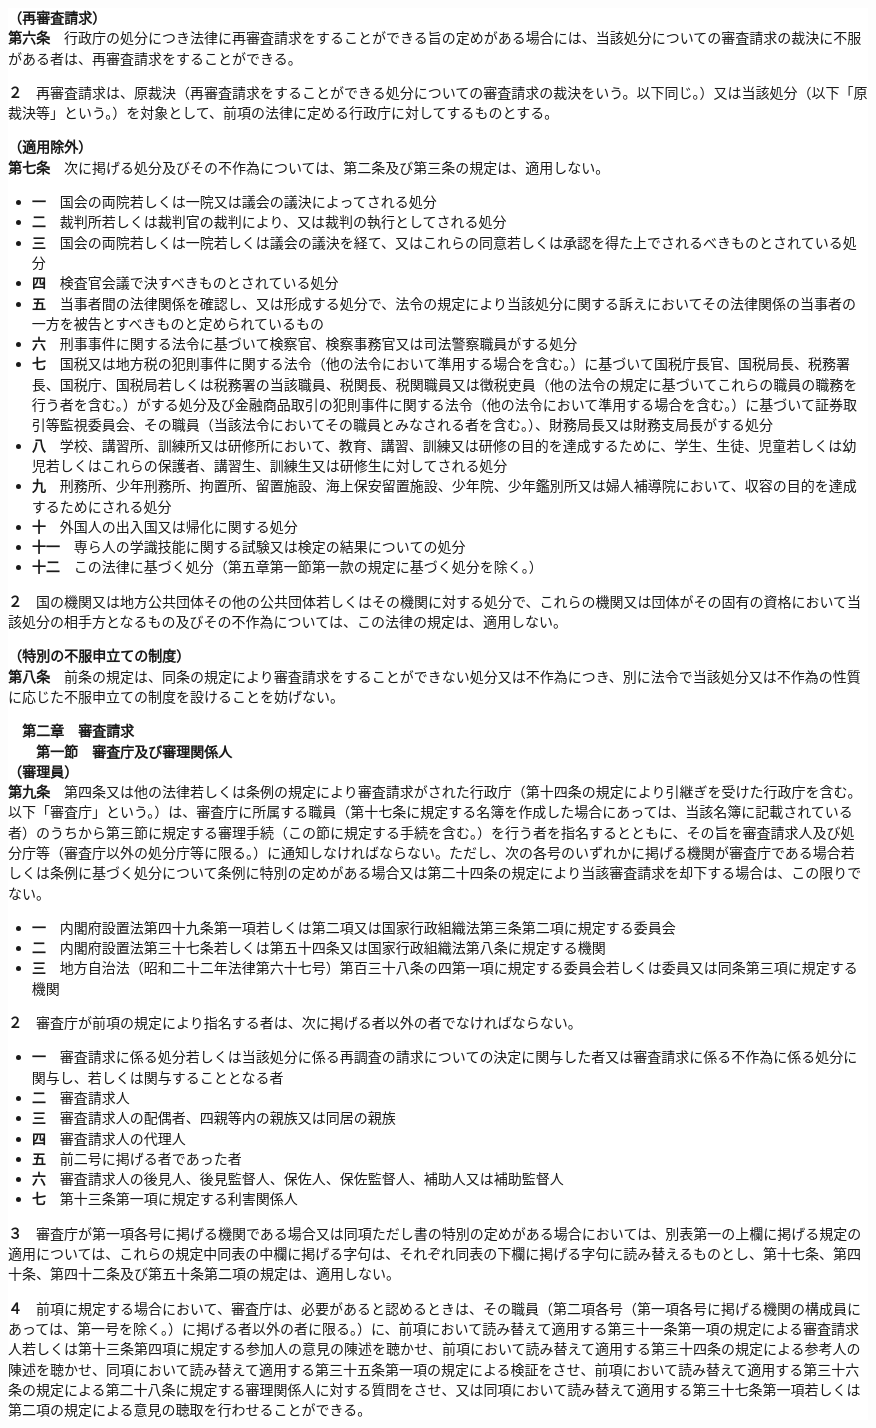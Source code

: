 **（再審査請求）**  
**第六条**　行政庁の処分につき法律に再審査請求をすることができる旨の定めがある場合には、当該処分についての審査請求の裁決に不服がある者は、再審査請求をすることができる。  
  
**２**　再審査請求は、原裁決（再審査請求をすることができる処分についての審査請求の裁決をいう。以下同じ。）又は当該処分（以下「原裁決等」という。）を対象として、前項の法律に定める行政庁に対してするものとする。  
  
**（適用除外）**  
**第七条**　次に掲げる処分及びその不作為については、第二条及び第三条の規定は、適用しない。  
* **一**　国会の両院若しくは一院又は議会の議決によってされる処分  
* **二**　裁判所若しくは裁判官の裁判により、又は裁判の執行としてされる処分  
* **三**　国会の両院若しくは一院若しくは議会の議決を経て、又はこれらの同意若しくは承認を得た上でされるべきものとされている処分  
* **四**　検査官会議で決すべきものとされている処分  
* **五**　当事者間の法律関係を確認し、又は形成する処分で、法令の規定により当該処分に関する訴えにおいてその法律関係の当事者の一方を被告とすべきものと定められているもの  
* **六**　刑事事件に関する法令に基づいて検察官、検察事務官又は司法警察職員がする処分  
* **七**　国税又は地方税の犯則事件に関する法令（他の法令において準用する場合を含む。）に基づいて国税庁長官、国税局長、税務署長、国税庁、国税局若しくは税務署の当該職員、税関長、税関職員又は徴税吏員（他の法令の規定に基づいてこれらの職員の職務を行う者を含む。）がする処分及び金融商品取引の犯則事件に関する法令（他の法令において準用する場合を含む。）に基づいて証券取引等監視委員会、その職員（当該法令においてその職員とみなされる者を含む。）、財務局長又は財務支局長がする処分  
* **八**　学校、講習所、訓練所又は研修所において、教育、講習、訓練又は研修の目的を達成するために、学生、生徒、児童若しくは幼児若しくはこれらの保護者、講習生、訓練生又は研修生に対してされる処分  
* **九**　刑務所、少年刑務所、拘置所、留置施設、海上保安留置施設、少年院、少年鑑別所又は婦人補導院において、収容の目的を達成するためにされる処分  
* **十**　外国人の出入国又は帰化に関する処分  
* **十一**　専ら人の学識技能に関する試験又は検定の結果についての処分  
* **十二**　この法律に基づく処分（第五章第一節第一款の規定に基づく処分を除く。）  
  
**２**　国の機関又は地方公共団体その他の公共団体若しくはその機関に対する処分で、これらの機関又は団体がその固有の資格において当該処分の相手方となるもの及びその不作為については、この法律の規定は、適用しない。  
  
**（特別の不服申立ての制度）**  
**第八条**　前条の規定は、同条の規定により審査請求をすることができない処分又は不作為につき、別に法令で当該処分又は不作為の性質に応じた不服申立ての制度を設けることを妨げない。  
  
&emsp;**第二章　審査請求**  
&emsp;&emsp;**第一節　審査庁及び審理関係人**  
**（審理員）**  
**第九条**　第四条又は他の法律若しくは条例の規定により審査請求がされた行政庁（第十四条の規定により引継ぎを受けた行政庁を含む。以下「審査庁」という。）は、審査庁に所属する職員（第十七条に規定する名簿を作成した場合にあっては、当該名簿に記載されている者）のうちから第三節に規定する審理手続（この節に規定する手続を含む。）を行う者を指名するとともに、その旨を審査請求人及び処分庁等（審査庁以外の処分庁等に限る。）に通知しなければならない。ただし、次の各号のいずれかに掲げる機関が審査庁である場合若しくは条例に基づく処分について条例に特別の定めがある場合又は第二十四条の規定により当該審査請求を却下する場合は、この限りでない。  
* **一**　内閣府設置法第四十九条第一項若しくは第二項又は国家行政組織法第三条第二項に規定する委員会  
* **二**　内閣府設置法第三十七条若しくは第五十四条又は国家行政組織法第八条に規定する機関  
* **三**　地方自治法（昭和二十二年法律第六十七号）第百三十八条の四第一項に規定する委員会若しくは委員又は同条第三項に規定する機関  
  
**２**　審査庁が前項の規定により指名する者は、次に掲げる者以外の者でなければならない。  
* **一**　審査請求に係る処分若しくは当該処分に係る再調査の請求についての決定に関与した者又は審査請求に係る不作為に係る処分に関与し、若しくは関与することとなる者  
* **二**　審査請求人  
* **三**　審査請求人の配偶者、四親等内の親族又は同居の親族  
* **四**　審査請求人の代理人  
* **五**　前二号に掲げる者であった者  
* **六**　審査請求人の後見人、後見監督人、保佐人、保佐監督人、補助人又は補助監督人  
* **七**　第十三条第一項に規定する利害関係人  
  
**３**　審査庁が第一項各号に掲げる機関である場合又は同項ただし書の特別の定めがある場合においては、別表第一の上欄に掲げる規定の適用については、これらの規定中同表の中欄に掲げる字句は、それぞれ同表の下欄に掲げる字句に読み替えるものとし、第十七条、第四十条、第四十二条及び第五十条第二項の規定は、適用しない。  
  
**４**　前項に規定する場合において、審査庁は、必要があると認めるときは、その職員（第二項各号（第一項各号に掲げる機関の構成員にあっては、第一号を除く。）に掲げる者以外の者に限る。）に、前項において読み替えて適用する第三十一条第一項の規定による審査請求人若しくは第十三条第四項に規定する参加人の意見の陳述を聴かせ、前項において読み替えて適用する第三十四条の規定による参考人の陳述を聴かせ、同項において読み替えて適用する第三十五条第一項の規定による検証をさせ、前項において読み替えて適用する第三十六条の規定による第二十八条に規定する審理関係人に対する質問をさせ、又は同項において読み替えて適用する第三十七条第一項若しくは第二項の規定による意見の聴取を行わせることができる。  
  